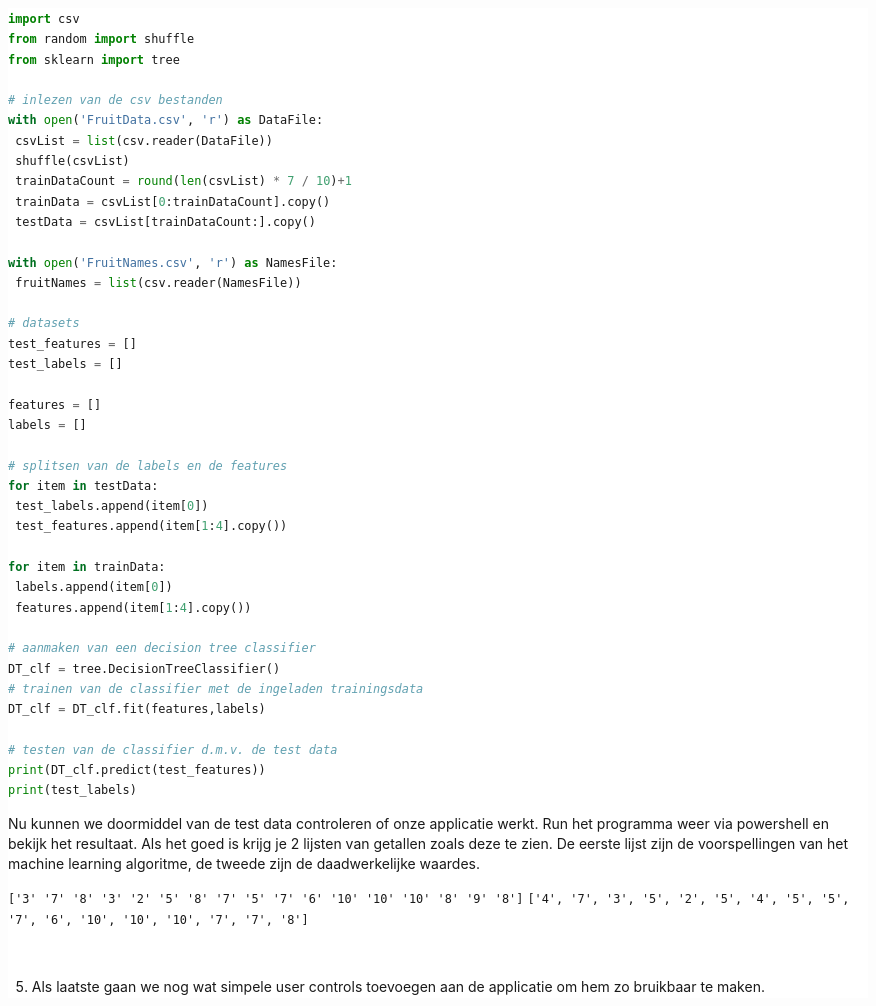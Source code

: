    ```python
   import csv
   from random import shuffle
   from sklearn import tree

   # inlezen van de csv bestanden
   with open('FruitData.csv', 'r') as DataFile:
   	csvList = list(csv.reader(DataFile))
   	shuffle(csvList)
   	trainDataCount = round(len(csvList) * 7 / 10)+1
   	trainData = csvList[0:trainDataCount].copy()
   	testData = csvList[trainDataCount:].copy()
   	
   with open('FruitNames.csv', 'r') as NamesFile:
   	fruitNames = list(csv.reader(NamesFile))
   	
   # datasets
   test_features = []
   test_labels = []
   	
   features = []
   labels = []

   # splitsen van de labels en de features
   for item in testData:
   	test_labels.append(item[0])
   	test_features.append(item[1:4].copy())
   	
   for item in trainData:
   	labels.append(item[0])
   	features.append(item[1:4].copy())
   	
   # aanmaken van een decision tree classifier
   DT_clf = tree.DecisionTreeClassifier()
   # trainen van de classifier met de ingeladen trainingsdata
   DT_clf = DT_clf.fit(features,labels)

   # testen van de classifier d.m.v. de test data
   print(DT_clf.predict(test_features))
   print(test_labels)
   ```
   Nu kunnen we doormiddel van de test data controleren of onze applicatie werkt. Run het programma weer via powershell en bekijk het resultaat. Als het goed is krijg je 2 lijsten van getallen zoals deze te zien. De eerste lijst zijn de voorspellingen van het machine learning algoritme, de tweede zijn de daadwerkelijke waardes. 

   `['3' '7' '8' '3' '2' '5' '8' '7' '5' '7' '6' '10' '10' '10' '8' '9' '8']`
   `['4', '7', '3', '5', '2', '5', '4', '5', '5', '7', '6', '10', '10', '10', '7', '7', '8']`

   ​

5. Als laatste gaan we nog wat simpele user controls toevoegen aan de applicatie om hem zo bruikbaar te maken.
